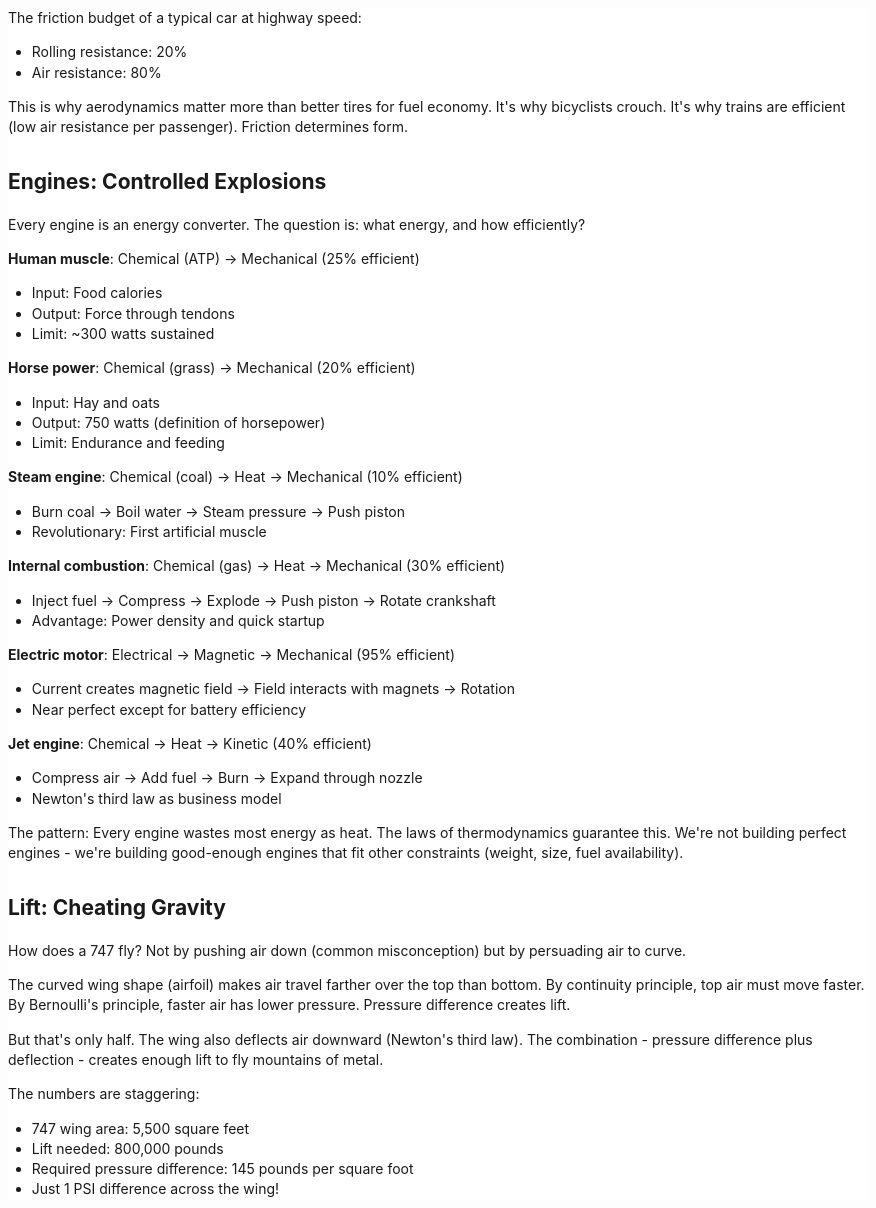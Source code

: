 The friction budget of a typical car at highway speed:
- Rolling resistance: 20%
- Air resistance: 80%

This is why aerodynamics matter more than better tires for fuel economy. It's why bicyclists crouch. It's why trains are efficient (low air resistance per passenger). Friction determines form.

## Engines: Controlled Explosions

Every engine is an energy converter. The question is: what energy, and how efficiently?

**Human muscle**: Chemical (ATP) → Mechanical (25% efficient)
- Input: Food calories
- Output: Force through tendons
- Limit: ~300 watts sustained

**Horse power**: Chemical (grass) → Mechanical (20% efficient)
- Input: Hay and oats
- Output: 750 watts (definition of horsepower)
- Limit: Endurance and feeding

**Steam engine**: Chemical (coal) → Heat → Mechanical (10% efficient)
- Burn coal → Boil water → Steam pressure → Push piston
- Revolutionary: First artificial muscle

**Internal combustion**: Chemical (gas) → Heat → Mechanical (30% efficient)
- Inject fuel → Compress → Explode → Push piston → Rotate crankshaft
- Advantage: Power density and quick startup

**Electric motor**: Electrical → Magnetic → Mechanical (95% efficient)
- Current creates magnetic field → Field interacts with magnets → Rotation
- Near perfect except for battery efficiency

**Jet engine**: Chemical → Heat → Kinetic (40% efficient)
- Compress air → Add fuel → Burn → Expand through nozzle
- Newton's third law as business model

The pattern: Every engine wastes most energy as heat. The laws of thermodynamics guarantee this. We're not building perfect engines - we're building good-enough engines that fit other constraints (weight, size, fuel availability).

## Lift: Cheating Gravity

How does a 747 fly? Not by pushing air down (common misconception) but by persuading air to curve.

The curved wing shape (airfoil) makes air travel farther over the top than bottom. By continuity principle, top air must move faster. By Bernoulli's principle, faster air has lower pressure. Pressure difference creates lift.

But that's only half. The wing also deflects air downward (Newton's third law). The combination - pressure difference plus deflection - creates enough lift to fly mountains of metal.

The numbers are staggering:
- 747 wing area: 5,500 square feet
- Lift needed: 800,000 pounds
- Required pressure difference: 145 pounds per square foot
- Just 1 PSI difference across the wing!
